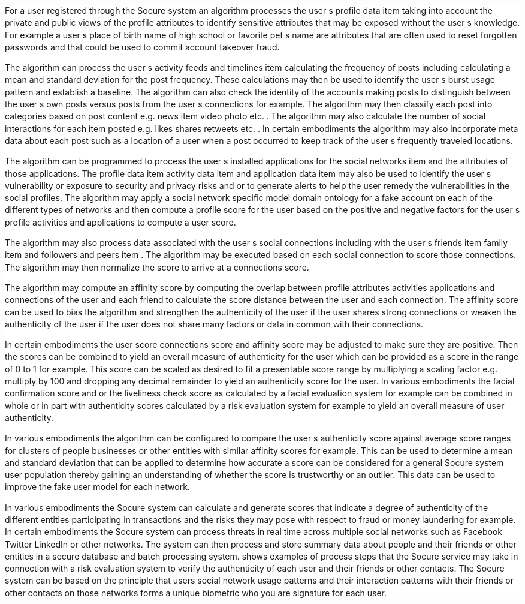 For a user registered through the Socure system an algorithm processes the user s profile data item taking into account the private and public views of the profile attributes to identify sensitive attributes that may be exposed without the user s knowledge. For example a user s place of birth name of high school or favorite pet s name are attributes that are often used to reset forgotten passwords and that could be used to commit account takeover fraud.

The algorithm can process the user s activity feeds and timelines item calculating the frequency of posts including calculating a mean and standard deviation for the post frequency. These calculations may then be used to identify the user s burst usage pattern and establish a baseline. The algorithm can also check the identity of the accounts making posts to distinguish between the user s own posts versus posts from the user s connections for example. The algorithm may then classify each post into categories based on post content e.g. news item video photo etc. . The algorithm may also calculate the number of social interactions for each item posted e.g. likes shares retweets etc. . In certain embodiments the algorithm may also incorporate meta data about each post such as a location of a user when a post occurred to keep track of the user s frequently traveled locations.

The algorithm can be programmed to process the user s installed applications for the social networks item and the attributes of those applications. The profile data item activity data item and application data item may also be used to identify the user s vulnerability or exposure to security and privacy risks and or to generate alerts to help the user remedy the vulnerabilities in the social profiles. The algorithm may apply a social network specific model domain ontology for a fake account on each of the different types of networks and then compute a profile score for the user based on the positive and negative factors for the user s profile activities and applications to compute a user score.

The algorithm may also process data associated with the user s social connections including with the user s friends item family item and followers and peers item . The algorithm may be executed based on each social connection to score those connections. The algorithm may then normalize the score to arrive at a connections score.

The algorithm may compute an affinity score by computing the overlap between profile attributes activities applications and connections of the user and each friend to calculate the score distance between the user and each connection. The affinity score can be used to bias the algorithm and strengthen the authenticity of the user if the user shares strong connections or weaken the authenticity of the user if the user does not share many factors or data in common with their connections.

In certain embodiments the user score connections score and affinity score may be adjusted to make sure they are positive. Then the scores can be combined to yield an overall measure of authenticity for the user which can be provided as a score in the range of 0 to 1 for example. This score can be scaled as desired to fit a presentable score range by multiplying a scaling factor e.g. multiply by 100 and dropping any decimal remainder to yield an authenticity score for the user. In various embodiments the facial confirmation score and or the liveliness check score as calculated by a facial evaluation system for example can be combined in whole or in part with authenticity scores calculated by a risk evaluation system for example to yield an overall measure of user authenticity.

In various embodiments the algorithm can be configured to compare the user s authenticity score against average score ranges for clusters of people businesses or other entities with similar affinity scores for example. This can be used to determine a mean and standard deviation that can be applied to determine how accurate a score can be considered for a general Socure system user population thereby gaining an understanding of whether the score is trustworthy or an outlier. This data can be used to improve the fake user model for each network.

In various embodiments the Socure system can calculate and generate scores that indicate a degree of authenticity of the different entities participating in transactions and the risks they may pose with respect to fraud or money laundering for example. In certain embodiments the Socure system can process threats in real time across multiple social networks such as Facebook Twitter LinkedIn or other networks. The system can then process and store summary data about people and their friends or other entities in a secure database and batch processing system. shows examples of process steps that the Socure service may take in connection with a risk evaluation system to verify the authenticity of each user and their friends or other contacts. The Socure system can be based on the principle that users social network usage patterns and their interaction patterns with their friends or other contacts on those networks forms a unique biometric who you are signature for each user.
